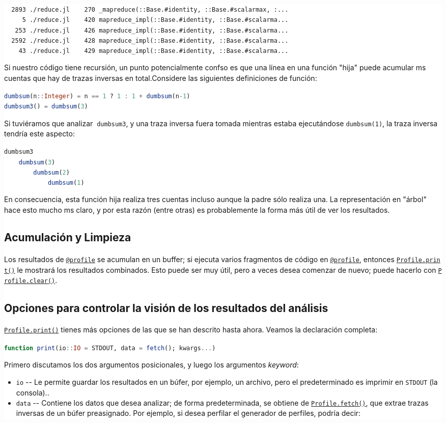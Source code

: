 ```julia-repl
  2893 ./reduce.jl    270 _mapreduce(::Base.#identity, ::Base.#scalarmax, :...
     5 ./reduce.jl    420 mapreduce_impl(::Base.#identity, ::Base.#scalarma...
   253 ./reduce.jl    426 mapreduce_impl(::Base.#identity, ::Base.#scalarma...
  2592 ./reduce.jl    428 mapreduce_impl(::Base.#identity, ::Base.#scalarma...
    43 ./reduce.jl    429 mapreduce_impl(::Base.#identity, ::Base.#scalarma...
```

Si nuestro código tiene recursión, un punto potencialmente confso es que una línea en una función "hija" puede acumular ms cuentas que hay de trazas inversas en total.Considere las siguientes definiciones de función:

```julia
dumbsum(n::Integer) = n == 1 ? 1 : 1 + dumbsum(n-1)
dumbsum3() = dumbsum(3)
```

Si tuviéramos que analizar  `dumbsum3`, y una traza inversa fuera tomada mientras estaba ejecutándose `dumbsum(1)`, la traza inversa tendría este aspecto:

```julia
dumbsum3
    dumbsum(3)
        dumbsum(2)
            dumbsum(1)
```

En consecuencia, esta función hija realiza tres cuentas incluso aunque la padre sólo realiza una. La representación en "árbol" hace esto mucho ms claro, y por esta razón (entre otras) es probablemente la forma más útil de ver los resultados.

## Acumulación y Limpieza

Los resultados de [`@profile`](@ref) se acumulan en un buffer; si ejecuta varios fragmentos de código en [`@profile`](@ref), entonces [`Profile.print()`](@ref) le mostrará los resultados combinados. Esto puede ser muy útil, pero a veces desea comenzar de nuevo; puede hacerlo con [`Profile.clear()`](@ref).

## Opciones para controlar la visión de los resultados del análisis

[`Profile.print()`](@ref) tienes más opciones de las que se han descrito hasta ahora. Veamos la declaración completa:

```julia
function print(io::IO = STDOUT, data = fetch(); kwargs...)
```

Primero discutamos los dos argumentos posicionales, y luego los argumentos *keyword*:

  * `io` -- Le permite guardar los resultados en un búfer, por ejemplo, un archivo, pero el predeterminado es 
    imprimir en `STDOUT` (la consola)..
  * `data` -- Contiene los datos que desea analizar; de forma predeterminada, se obtiene de [`Profile.fetch()`](@ref), 
    que extrae trazas inversas de un búfer preasignado. Por ejemplo, si desea perfilar el generador de perfiles, 
    podría decir:
  